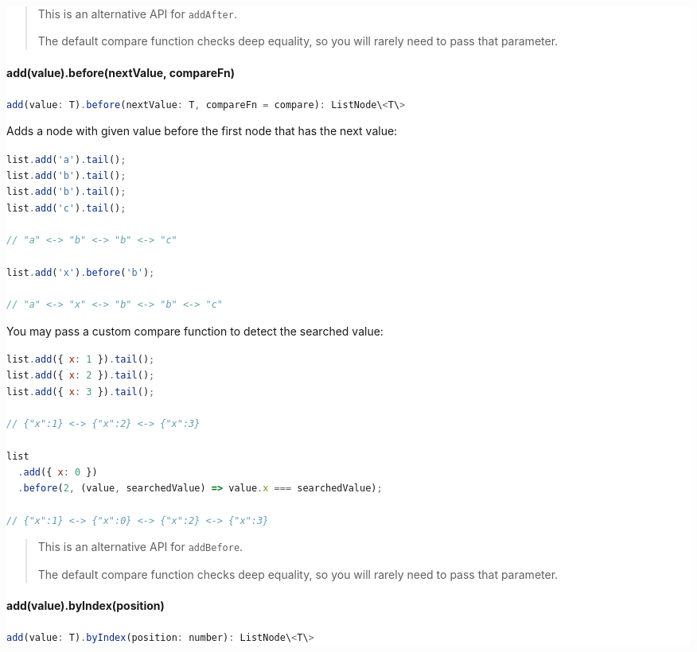 

> This is an alternative API for `addAfter`.
>
> The default compare function checks deep equality, so you will rarely need to pass that parameter.



#### add(value).before(nextValue, compareFn)

```js
add(value: T).before(nextValue: T, compareFn = compare): ListNode\<T\>
```

Adds a node with given value before the first node that has the next value:

```js
list.add('a').tail();
list.add('b').tail();
list.add('b').tail();
list.add('c').tail();

// "a" <-> "b" <-> "b" <-> "c"

list.add('x').before('b');

// "a" <-> "x" <-> "b" <-> "b" <-> "c"
```



You may pass a custom compare function to detect the searched value:

```js
list.add({ x: 1 }).tail();
list.add({ x: 2 }).tail();
list.add({ x: 3 }).tail();

// {"x":1} <-> {"x":2} <-> {"x":3}

list
  .add({ x: 0 })
  .before(2, (value, searchedValue) => value.x === searchedValue);

// {"x":1} <-> {"x":0} <-> {"x":2} <-> {"x":3}
```



> This is an alternative API for `addBefore`. 
>
> The default compare function checks deep equality, so you will rarely need to pass that parameter.



#### add(value).byIndex(position)

```js
add(value: T).byIndex(position: number): ListNode\<T\>
```
